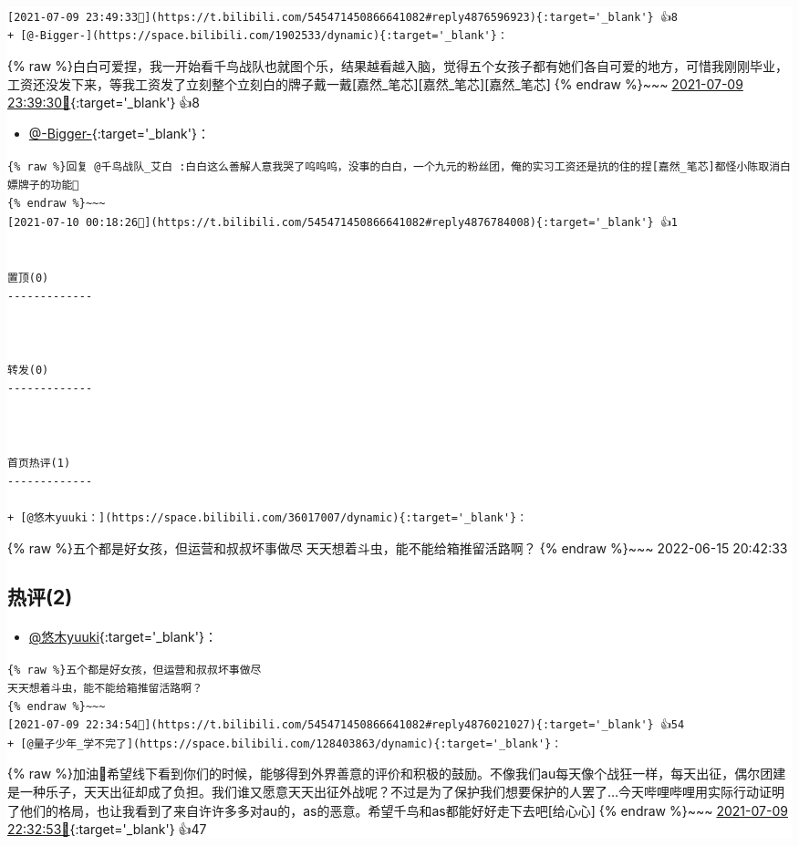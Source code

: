 ~~~
[2021-07-09 23:49:33🔗](https://t.bilibili.com/545471450866641082#reply4876596923){:target='_blank'} 👍8
+ [@-Bigger-](https://space.bilibili.com/1902533/dynamic){:target='_blank'}：
~~~
{% raw %}白白可爱捏，我一开始看千鸟战队也就图个乐，结果越看越入脑，觉得五个女孩子都有她们各自可爱的地方，可惜我刚刚毕业，工资还没发下来，等我工资发了立刻整个立刻白的牌子戴一戴[嘉然_笔芯][嘉然_笔芯][嘉然_笔芯]
{% endraw %}~~~
[2021-07-09 23:39:30🔗](https://t.bilibili.com/545471450866641082#reply4876524356){:target='_blank'} 👍8
+ [@-Bigger-](https://space.bilibili.com/1902533/dynamic){:target='_blank'}：
~~~
{% raw %}回复 @千鸟战队_艾白 :白白这么善解人意我哭了呜呜呜，没事的白白，一个九元的粉丝团，俺的实习工资还是抗的住的捏[嘉然_笔芯]都怪小陈取消白嫖牌子的功能👿
{% endraw %}~~~
[2021-07-10 00:18:26🔗](https://t.bilibili.com/545471450866641082#reply4876784008){:target='_blank'} 👍1


置顶(0)
-------------



转发(0)
-------------



首页热评(1)
-------------

+ [@悠木yuuki：](https://space.bilibili.com/36017007/dynamic){:target='_blank'}：
~~~
{% raw %}五个都是好女孩，但运营和叔叔坏事做尽
天天想着斗虫，能不能给箱推留活路啊？
{% endraw %}~~~
2022-06-15 20:42:33


热评(2)
-------------

+ [@悠木yuuki](https://space.bilibili.com/36017007/dynamic){:target='_blank'}：
~~~
{% raw %}五个都是好女孩，但运营和叔叔坏事做尽
天天想着斗虫，能不能给箱推留活路啊？
{% endraw %}~~~
[2021-07-09 22:34:54🔗](https://t.bilibili.com/545471450866641082#reply4876021027){:target='_blank'} 👍54
+ [@量孑少年_学不完了](https://space.bilibili.com/128403863/dynamic){:target='_blank'}：
~~~
{% raw %}加油💪希望线下看到你们的时候，能够得到外界善意的评价和积极的鼓励。不像我们au每天像个战狂一样，每天出征，偶尔团建是一种乐子，天天出征却成了负担。我们谁又愿意天天出征外战呢？不过是为了保护我们想要保护的人罢了…今天哔哩哔哩用实际行动证明了他们的格局，也让我看到了来自许许多多对au的，as的恶意。希望千鸟和as都能好好走下去吧[给心心]
{% endraw %}~~~
[2021-07-09 22:32:53🔗](https://t.bilibili.com/545471450866641082#reply4876005713){:target='_blank'} 👍47


